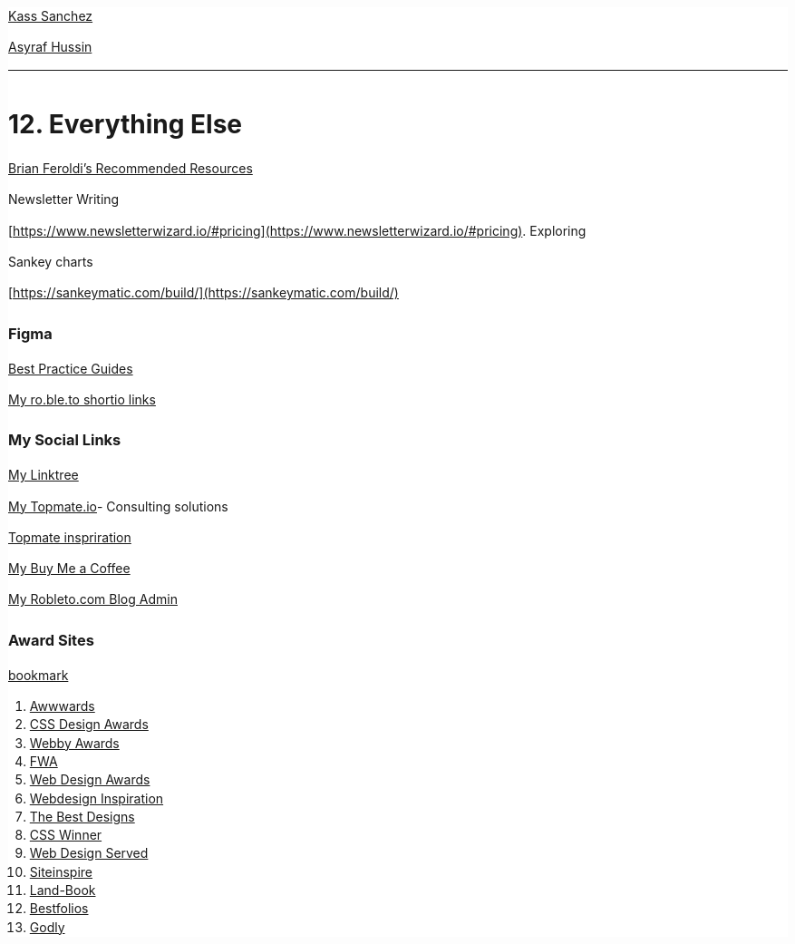 
[Kass Sanchez](https://twitter.com/KassandraSanch/)


[Asyraf Hussin](https://twitter.com/asyrafhussin4)


---


# 12. Everything Else



[Brian Feroldi’s Recommended Resources](https://docs.google.com/spreadsheets/d/1IiDH9l_Jnr_b0JDdA8QbEzdHQRCD8IViUdJ45H_68pA/edit#gid=1841532980)


Newsletter Writing


[https://www.newsletterwizard.io/#pricing](https://www.newsletterwizard.io/#pricing).  Exploring



Sankey charts


[https://sankeymatic.com/build/](https://sankeymatic.com/build/)


### Figma


[Best Practice Guides](https://www.figma.com/best-practices/guides/)


[My ro.ble.to shortio links](https://app.short.io/users/dashboard/539355/links)


### My Social Links


[My Linktree](https://linktr.ee/robleto)


[My Topmate.io](https://topmate.io/robleto)- Consulting solutions


[Topmate inspriration](/52fb6d1e7bf8431a9265c424297771e1)


[My Buy Me a Coffee](https://www.buymeacoffee.com/robleto)


[My Robleto.com Blog Admin](https://www.robleto.com/admin/#/collections/Here%27s%20the%20Thing...)


### **Award Sites**


[bookmark](https://www.awwwards.com/)

1. [Awwwards](https://www.awwwards.com/)
2. [CSS Design Awards](https://www.cssdesignawards.com/)
3. [Webby Awards](https://www.webbyawards.com/)
4. [FWA](http://www.thefwa.com/)
5. [Web Design Awards](https://www.webdesign-awards.com/)
6. [Webdesign Inspiration](https://www.webdesign-inspiration.com/)
7. [The Best Designs](https://www.thebestdesigns.com/)
8. [CSS Winner](https://www.csswinner.com/)
9. [Web Design Served](https://www.webdesign-served.com/)
10. [Siteinspire](https://www.siteinspire.com/)
11. [Land-Book](https://land-book.com/)
12. [Bestfolios](https://www.bestfolios.com/home)
13. [Godly](https://godly.website/)
